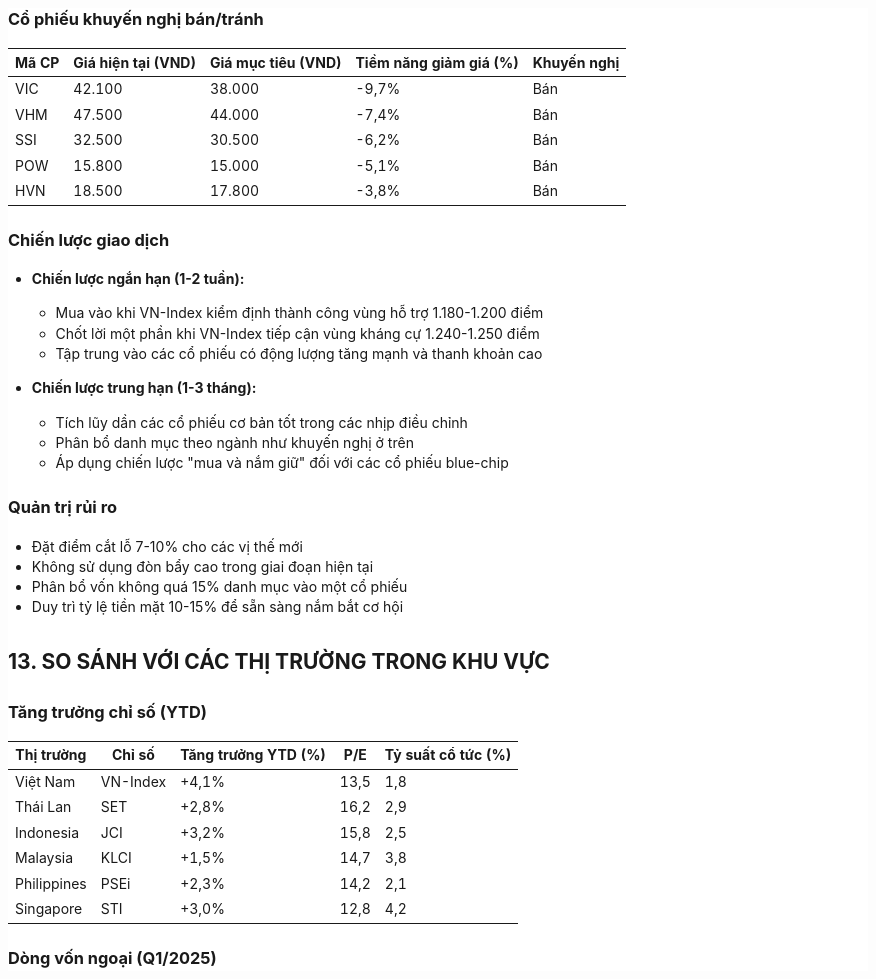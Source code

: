 ### Cổ phiếu khuyến nghị bán/tránh

| Mã CP | Giá hiện tại (VND) | Giá mục tiêu (VND) | Tiềm năng giảm giá (%) | Khuyến nghị |
|-------|---------------------|---------------------|-------------------------|-------------|
| VIC | 42.100 | 38.000 | -9,7% | Bán |
| VHM | 47.500 | 44.000 | -7,4% | Bán |
| SSI | 32.500 | 30.500 | -6,2% | Bán |
| POW | 15.800 | 15.000 | -5,1% | Bán |
| HVN | 18.500 | 17.800 | -3,8% | Bán |

### Chiến lược giao dịch

- **Chiến lược ngắn hạn (1-2 tuần):**
  - Mua vào khi VN-Index kiểm định thành công vùng hỗ trợ 1.180-1.200 điểm
  - Chốt lời một phần khi VN-Index tiếp cận vùng kháng cự 1.240-1.250 điểm
  - Tập trung vào các cổ phiếu có động lượng tăng mạnh và thanh khoản cao

- **Chiến lược trung hạn (1-3 tháng):**
  - Tích lũy dần các cổ phiếu cơ bản tốt trong các nhịp điều chỉnh
  - Phân bổ danh mục theo ngành như khuyến nghị ở trên
  - Áp dụng chiến lược "mua và nắm giữ" đối với các cổ phiếu blue-chip

### Quản trị rủi ro
- Đặt điểm cắt lỗ 7-10% cho các vị thế mới
- Không sử dụng đòn bẩy cao trong giai đoạn hiện tại
- Phân bổ vốn không quá 15% danh mục vào một cổ phiếu
- Duy trì tỷ lệ tiền mặt 10-15% để sẵn sàng nắm bắt cơ hội

## 13. SO SÁNH VỚI CÁC THỊ TRƯỜNG TRONG KHU VỰC

### Tăng trưởng chỉ số (YTD)

| Thị trường | Chỉ số | Tăng trưởng YTD (%) | P/E | Tỷ suất cổ tức (%) |
|------------|--------|---------------------|-----|---------------------|
| Việt Nam | VN-Index | +4,1% | 13,5 | 1,8 |
| Thái Lan | SET | +2,8% | 16,2 | 2,9 |
| Indonesia | JCI | +3,2% | 15,8 | 2,5 |
| Malaysia | KLCI | +1,5% | 14,7 | 3,8 |
| Philippines | PSEi | +2,3% | 14,2 | 2,1 |
| Singapore | STI | +3,0% | 12,8 | 4,2 |

### Dòng vốn ngoại (Q1/2025)
